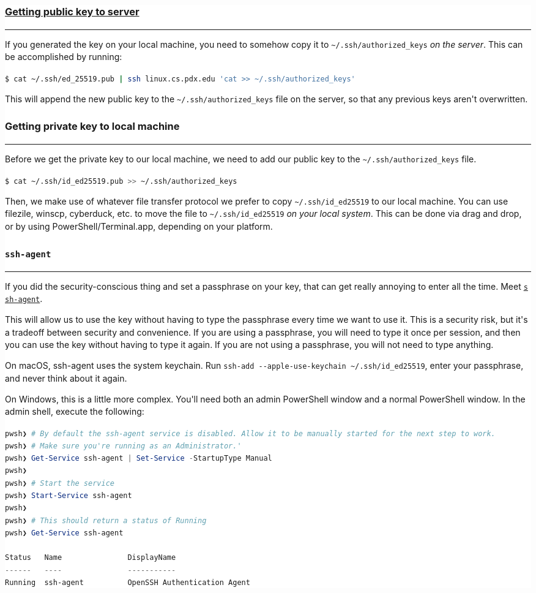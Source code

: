 ### [Getting public key to server](https://docs.microsoft.com/en-us/windows-server/administration/openssh/openssh_keymanagement#standard-user)
---

If you generated the key on your local machine, you need to somehow copy it to `~/.ssh/authorized_keys` *on the server*. This can be accomplished by running:

```zsh
$ cat ~/.ssh/ed_25519.pub | ssh linux.cs.pdx.edu 'cat >> ~/.ssh/authorized_keys'
```

This will append the new public key to the `~/.ssh/authorized_keys` file on the server, so that any previous keys aren't overwritten.

### Getting private key to local machine
---

Before we get the private key to our local machine, we need to add our public key to the `~/.ssh/authorized_keys` file.

```zsh
$ cat ~/.ssh/id_ed25519.pub >> ~/.ssh/authorized_keys
```

Then, we make use of whatever file transfer protocol we prefer to copy `~/.ssh/id_ed25519` to our local machine. You can use filezile, winscp, cyberduck, etc. to move the file to `~/.ssh/id_ed25519` *on your local system*. This can be done via drag and drop, or by using PowerShell/Terminal.app, depending on your platform.

### `ssh-agent`
---

If you did the security-conscious thing and set a passphrase on your key, that can get really annoying to enter all the time. Meet [`ssh-agent`](https://www.ssh.com/academy/ssh/agent).

This will allow us to use the key without having to type the passphrase every time we want to use it. This is a security risk, but it's a tradeoff between security and convenience. If you are using a passphrase, you will need to type it once per session, and then you can use the key without having to type it again. If you are not using a passphrase, you will not need to type anything.

On macOS, ssh-agent uses the system keychain. Run `ssh-add --apple-use-keychain ~/.ssh/id_ed25519`, enter your passphrase, and never think about it again.

On Windows, this is a little more complex. You'll need both an admin PowerShell window and a normal PowerShell window. In the admin shell, execute the following:

```powershell
pwsh❯ # By default the ssh-agent service is disabled. Allow it to be manually started for the next step to work.
pwsh❯ # Make sure you're running as an Administrator.'
pwsh❯ Get-Service ssh-agent | Set-Service -StartupType Manual
pwsh❯ 
pwsh❯ # Start the service
pwsh❯ Start-Service ssh-agent
pwsh❯ 
pwsh❯ # This should return a status of Running
pwsh❯ Get-Service ssh-agent

Status   Name               DisplayName
------   ----               -----------
Running  ssh-agent          OpenSSH Authentication Agent
```
